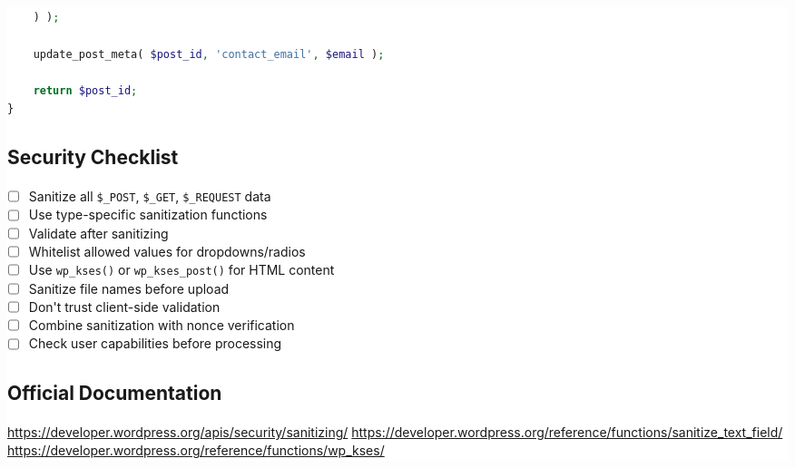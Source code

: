 ```php
    ) );
    
    update_post_meta( $post_id, 'contact_email', $email );
    
    return $post_id;
}
```

## Security Checklist

- [ ] Sanitize all `$_POST`, `$_GET`, `$_REQUEST` data
- [ ] Use type-specific sanitization functions
- [ ] Validate after sanitizing
- [ ] Whitelist allowed values for dropdowns/radios
- [ ] Use `wp_kses()` or `wp_kses_post()` for HTML content
- [ ] Sanitize file names before upload
- [ ] Don't trust client-side validation
- [ ] Combine sanitization with nonce verification
- [ ] Check user capabilities before processing

## Official Documentation

https://developer.wordpress.org/apis/security/sanitizing/
https://developer.wordpress.org/reference/functions/sanitize_text_field/
https://developer.wordpress.org/reference/functions/wp_kses/
